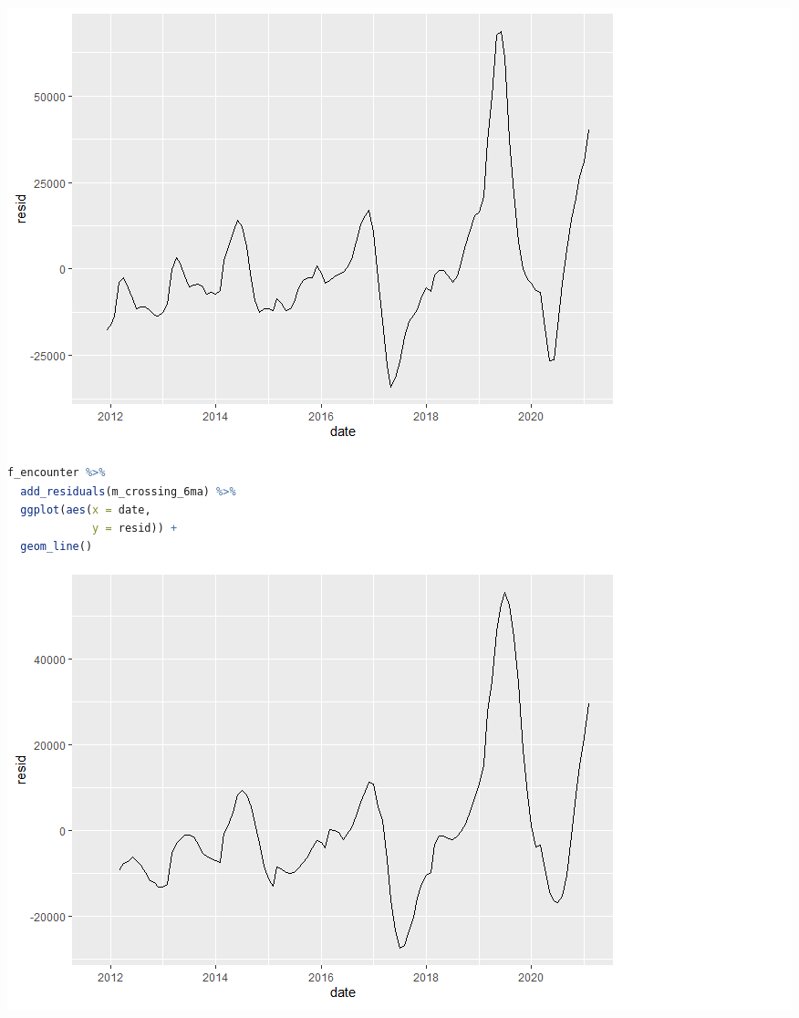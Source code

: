 ![](README_files/figure-gfm/more%20resids-1.png)

``` r
f_encounter %>%
  add_residuals(m_crossing_6ma) %>%
  ggplot(aes(x = date,
             y = resid)) +
  geom_line()
```

![](README_files/figure-gfm/more%20resids-2.png)
